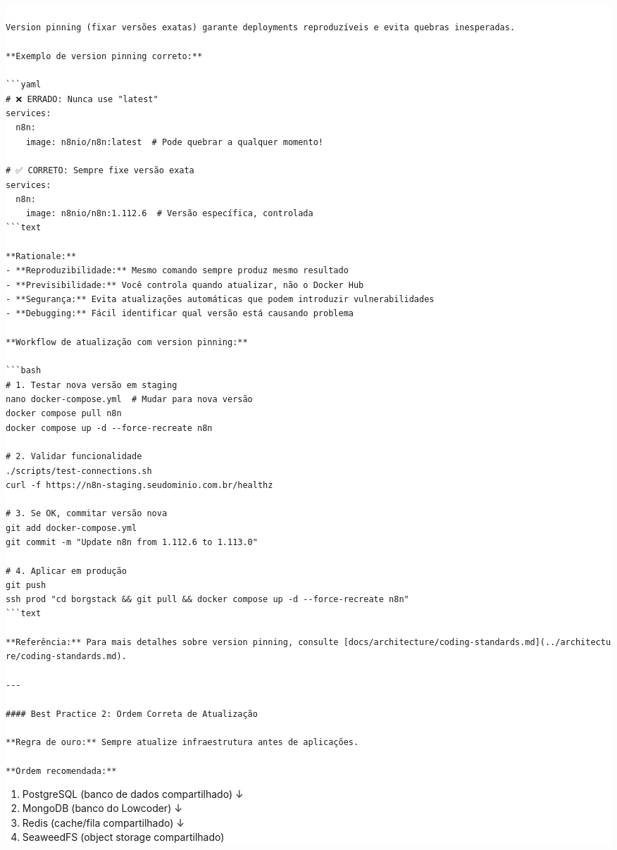 ```text

Version pinning (fixar versões exatas) garante deployments reproduzíveis e evita quebras inesperadas.

**Exemplo de version pinning correto:**

```yaml
# ❌ ERRADO: Nunca use "latest"
services:
  n8n:
    image: n8nio/n8n:latest  # Pode quebrar a qualquer momento!

# ✅ CORRETO: Sempre fixe versão exata
services:
  n8n:
    image: n8nio/n8n:1.112.6  # Versão específica, controlada
```text

**Rationale:**
- **Reproduzibilidade:** Mesmo comando sempre produz mesmo resultado
- **Previsibilidade:** Você controla quando atualizar, não o Docker Hub
- **Segurança:** Evita atualizações automáticas que podem introduzir vulnerabilidades
- **Debugging:** Fácil identificar qual versão está causando problema

**Workflow de atualização com version pinning:**

```bash
# 1. Testar nova versão em staging
nano docker-compose.yml  # Mudar para nova versão
docker compose pull n8n
docker compose up -d --force-recreate n8n

# 2. Validar funcionalidade
./scripts/test-connections.sh
curl -f https://n8n-staging.seudominio.com.br/healthz

# 3. Se OK, commitar versão nova
git add docker-compose.yml
git commit -m "Update n8n from 1.112.6 to 1.113.0"

# 4. Aplicar em produção
git push
ssh prod "cd borgstack && git pull && docker compose up -d --force-recreate n8n"
```text

**Referência:** Para mais detalhes sobre version pinning, consulte [docs/architecture/coding-standards.md](../architecture/coding-standards.md).

---

#### Best Practice 2: Ordem Correta de Atualização

**Regra de ouro:** Sempre atualize infraestrutura antes de aplicações.

**Ordem recomendada:**

```
1. PostgreSQL (banco de dados compartilhado)
   ↓
2. MongoDB (banco do Lowcoder)
   ↓
3. Redis (cache/fila compartilhado)
   ↓
4. SeaweedFS (object storage compartilhado)
